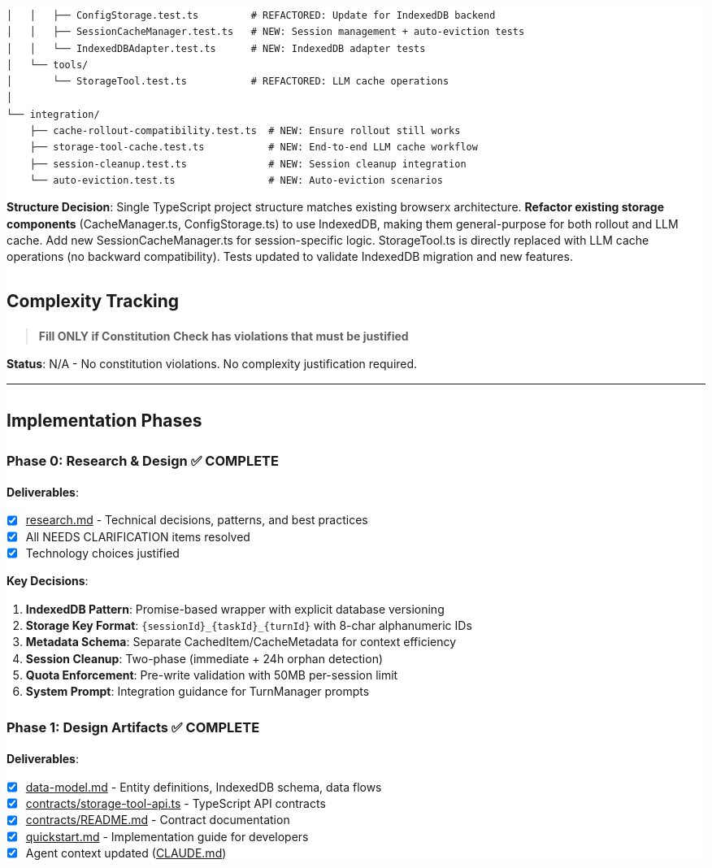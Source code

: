 ```text
│   │   ├── ConfigStorage.test.ts         # REFACTORED: Update for IndexedDB backend
│   │   ├── SessionCacheManager.test.ts   # NEW: Session management + auto-eviction tests
│   │   └── IndexedDBAdapter.test.ts      # NEW: IndexedDB adapter tests
│   └── tools/
│       └── StorageTool.test.ts           # REFACTORED: LLM cache operations
│
└── integration/
    ├── cache-rollout-compatibility.test.ts  # NEW: Ensure rollout still works
    ├── storage-tool-cache.test.ts           # NEW: End-to-end LLM cache workflow
    ├── session-cleanup.test.ts              # NEW: Session cleanup integration
    └── auto-eviction.test.ts                # NEW: Auto-eviction scenarios
```

**Structure Decision**: Single TypeScript project structure matches existing browserx architecture. **Refactor existing storage components** (CacheManager.ts, ConfigStorage.ts) to use IndexedDB, making them general-purpose for both rollout and LLM cache. Add new SessionCacheManager.ts for session-specific logic. StorageTool.ts is directly replaced with LLM cache operations (no backward compatibility). Tests updated to validate IndexedDB migration and new features.

## Complexity Tracking

> **Fill ONLY if Constitution Check has violations that must be justified**

**Status**: N/A - No constitution violations. No complexity justification required.

---

## Implementation Phases

### Phase 0: Research & Design ✅ COMPLETE

**Deliverables**:
- [x] [research.md](./research.md) - Technical decisions, patterns, and best practices
- [x] All NEEDS CLARIFICATION items resolved
- [x] Technology choices justified

**Key Decisions**:
1. **IndexedDB Pattern**: Promise-based wrapper with explicit database versioning
2. **Storage Key Format**: `{sessionId}_{taskId}_{turnId}` with 8-char alphanumeric IDs
3. **Metadata Schema**: Separate CachedItem/CacheMetadata for context efficiency
4. **Session Cleanup**: Two-phase (immediate + 24h orphan detection)
5. **Quota Enforcement**: Pre-write validation with 50MB per-session limit
6. **System Prompt**: Integration guidance for TurnManager prompts

### Phase 1: Design Artifacts ✅ COMPLETE

**Deliverables**:
- [x] [data-model.md](./data-model.md) - Entity definitions, IndexedDB schema, data flows
- [x] [contracts/storage-tool-api.ts](./contracts/storage-tool-api.ts) - TypeScript API contracts
- [x] [contracts/README.md](./contracts/README.md) - Contract documentation
- [x] [quickstart.md](./quickstart.md) - Implementation guide for developers
- [x] Agent context updated ([CLAUDE.md](../../CLAUDE.md))
